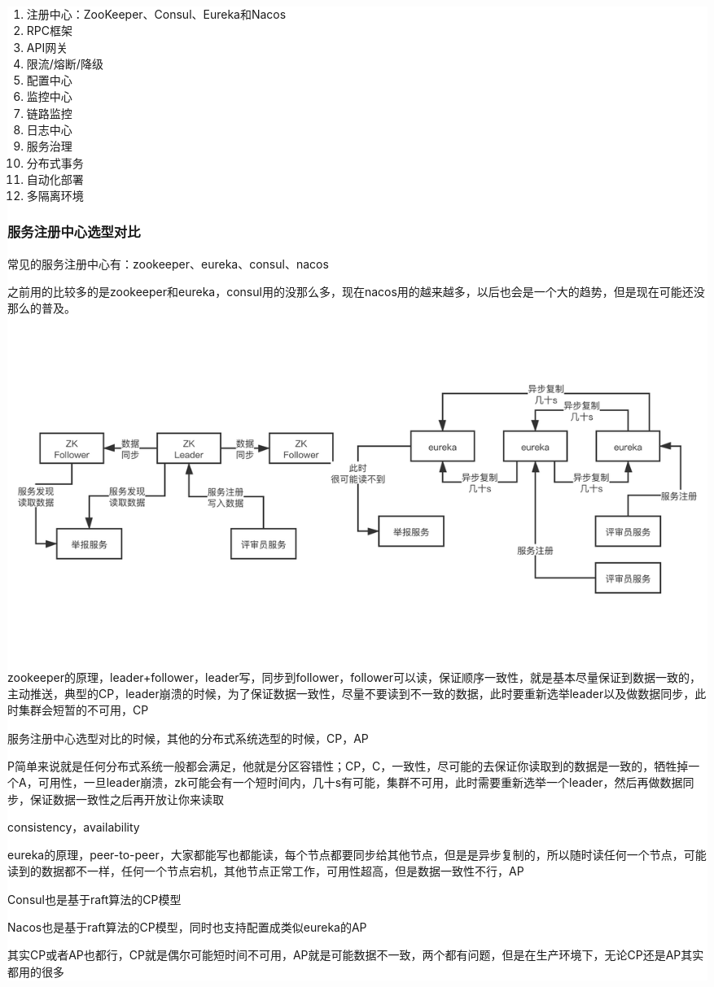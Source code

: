 1. 注册中心：ZooKeeper、Consul、Eureka和Nacos
2. RPC框架
3. API网关
4. 限流/熔断/降级
5. 配置中心
6. 监控中心
7. 链路监控
8. 日志中心
9. 服务治理
10. 分布式事务
11. 自动化部署
12. 多隔离环境

### 服务注册中心选型对比

常见的服务注册中心有：zookeeper、eureka、consul、nacos

之前用的比较多的是zookeeper和eureka，consul用的没那么多，现在nacos用的越来越多，以后也会是一个大的趋势，但是现在可能还没那么的普及。

<div>
    <img src="../../_img/服务注册中心选型对比.png" height=400px>
</div>

zookeeper的原理，leader+follower，leader写，同步到follower，follower可以读，保证顺序一致性，就是基本尽量保证到数据一致的，主动推送，典型的CP，leader崩溃的时候，为了保证数据一致性，尽量不要读到不一致的数据，此时要重新选举leader以及做数据同步，此时集群会短暂的不可用，CP

服务注册中心选型对比的时候，其他的分布式系统选型的时候，CP，AP

P简单来说就是任何分布式系统一般都会满足，他就是分区容错性；CP，C，一致性，尽可能的去保证你读取到的数据是一致的，牺牲掉一个A，可用性，一旦leader崩溃，zk可能会有一个短时间内，几十s有可能，集群不可用，此时需要重新选举一个leader，然后再做数据同步，保证数据一致性之后再开放让你来读取 

consistency，availability

eureka的原理，peer-to-peer，大家都能写也都能读，每个节点都要同步给其他节点，但是是异步复制的，所以随时读任何一个节点，可能读到的数据都不一样，任何一个节点宕机，其他节点正常工作，可用性超高，但是数据一致性不行，AP

Consul也是基于raft算法的CP模型

Nacos也是基于raft算法的CP模型，同时也支持配置成类似eureka的AP

其实CP或者AP也都行，CP就是偶尔可能短时间不可用，AP就是可能数据不一致，两个都有问题，但是在生产环境下，无论CP还是AP其实都用的很多
